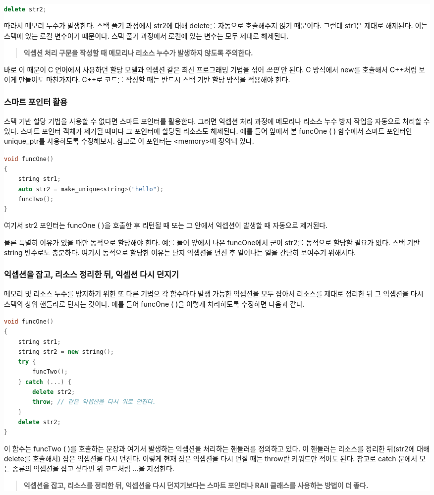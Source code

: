```c++
delete str2;
```

따라서 메모리 누수가 발생한다. 스택 풀기 과정에서 str2에 대해 delete를 자동으로 호출해주지 않기 때문이다. 그런데 str1은 제대로 해제된다. 이는 스택에 있는 로컬 변수이기 때문이다. 스택 풀기 과정에서 로컬에 있는 변수는 모두 제대로 해제된다.

> **익셉션 처리 구문을 작성할 때 메모리나 리소스 누수가 발생하지 않도록 주의한다.**

바로 이 때문이 C 언어에서 사용하던 할당 모델과 익셉션 같은 최신 프로그래밍 기법을 섞어 _쓰면_ 안 된다. C 방식에서 new를 호출해서 C++처럼 보이게 만들어도 마찬가지다. C++로 코드를 작성할 때는 반드시 스택 기반 할당 방식을 적용해야 한다.

### 스마트 포인터 활용

스택 기반 할당 기법을 사용할 수 없다면 스마트 포인터를 활용한다. 그러면 익셉션 처리 과정에 메모리나 리소스 누수 방지 작업을 자동으로 처리할 수 있다. 스마트 포인터 객체가 제거될 때마다 그 포인터에 할당된 리소스도 헤제된다. 예를 들어 앞에서 본 funcOne ( ) 함수에서 스마트 포인터인 unique_ptr를 사용하도록 수정해보자. 참고로 이 포인터는 \<memory>에 정의돼 있다.

```c++
void funcOne()
{
	string str1;
	auto str2 = make_unique<string>("hello");
	funcTwo();
}
```

여기서 str2 포인터는 funcOne ( )을 호출한 후 리턴될 때 또는 그 안에서 익셉션이 발생할 때 자동으로 제거된다.

물론 특별히 이유가 있을 때만 동적으로 할당해야 한다. 예를 들어 앞에서 나온 funcOne에서 굳이 str2를 동적으로 할당할 필요가 없다. 스택 기반 string 변수로도 충분하다. 여기서 동적으로 할당한 이유는 단지 익셉션을 던진 후 일어나는 일을 간단히 보여주기 위해서다.

### 익셉션을 잡고, 리소스 정리한 뒤, 익셉션 다시 던지기

메모리 및 리소스 누수를 방지하기 위한 또 다른 기법으 각 함수마다 발생 가능한 익셉션을 모두 잡아서 리소스를 제대로 정리한 뒤 그 익셉션을 다시 스택의 상위 핸들러로 던지는 것이다. 예를 들어 funcOne ( )을 이렇게 처리하도록 수정하면 다음과 같다.

```c++
void funcOne()
{
	string str1;
	string str2 = new string();
	try {
		funcTwo();
	} catch (...) {
		delete str2;
		throw; // 같은 익셉션을 다시 위로 던진다.
	}
	delete str2;
}
```

이 함수는 funcTwo ( )를 호출하는 문장과 여기서 발생하는 익셉션을 처리하는 핸들러를 정의하고 있다. 이 핸들러는 리소스를 정리한 뒤(str2에 대해 delete를 호출해서) 잡은 익셉션을 다시 던진다. 이렇게 현재 잡은 익셉션을 다시 던질 때는 throw란 키워드만 적어도 된다. 참고로 catch 문에서 모든 종류의 익셉션을 잡고 싶다면 위 코드처럼 ...을 지정한다.

> **익셉션을 잡고, 리소스를 정리한 뒤, 익셉션을 다시 던지기보다는 스마트 포인터나 RAII 클래스를 사용하는 방법이 더 좋다.**
